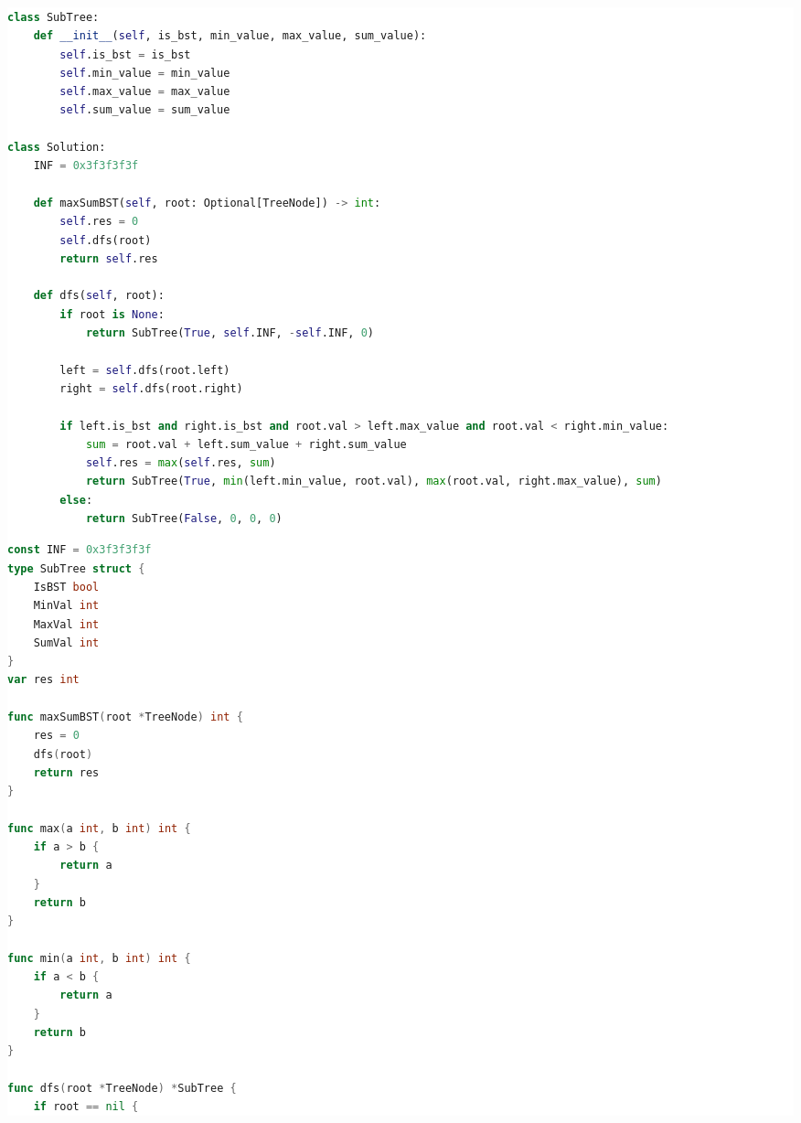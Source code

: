 ```Python [sol1-Python3]
class SubTree:
    def __init__(self, is_bst, min_value, max_value, sum_value):
        self.is_bst = is_bst
        self.min_value = min_value
        self.max_value = max_value
        self.sum_value = sum_value

class Solution:
    INF = 0x3f3f3f3f

    def maxSumBST(self, root: Optional[TreeNode]) -> int:
        self.res = 0
        self.dfs(root)
        return self.res

    def dfs(self, root):
        if root is None:
            return SubTree(True, self.INF, -self.INF, 0)

        left = self.dfs(root.left)
        right = self.dfs(root.right)

        if left.is_bst and right.is_bst and root.val > left.max_value and root.val < right.min_value:
            sum = root.val + left.sum_value + right.sum_value
            self.res = max(self.res, sum)
            return SubTree(True, min(left.min_value, root.val), max(root.val, right.max_value), sum)
        else:
            return SubTree(False, 0, 0, 0)
```

```Go [sol1-Go]
const INF = 0x3f3f3f3f
type SubTree struct {
    IsBST bool
    MinVal int
    MaxVal int
    SumVal int
}
var res int

func maxSumBST(root *TreeNode) int {
    res = 0
    dfs(root)
    return res
}

func max(a int, b int) int {
    if a > b {
        return a
    }
    return b
}

func min(a int, b int) int {
    if a < b {
        return a
    }
    return b
}

func dfs(root *TreeNode) *SubTree {
    if root == nil {
```